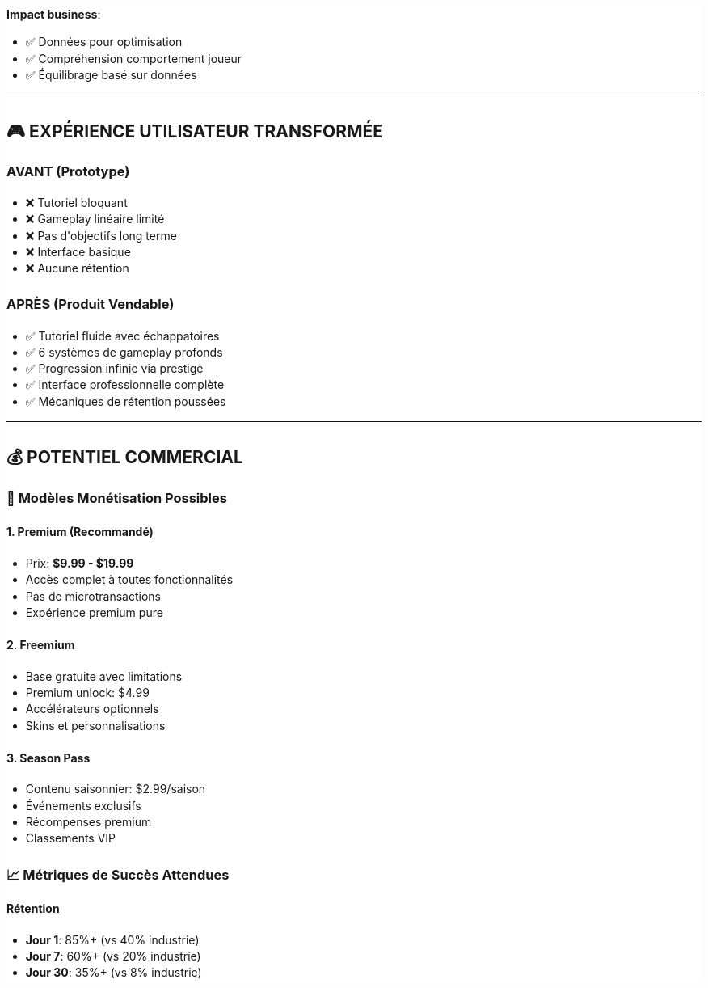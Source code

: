 **Impact business**:
- ✅ Données pour optimisation
- ✅ Compréhension comportement joueur
- ✅ Équilibrage basé sur données

---

## 🎮 EXPÉRIENCE UTILISATEUR TRANSFORMÉE

### AVANT (Prototype)
- ❌ Tutoriel bloquant
- ❌ Gameplay linéaire limité
- ❌ Pas d'objectifs long terme
- ❌ Interface basique
- ❌ Aucune rétention

### APRÈS (Produit Vendable)
- ✅ Tutoriel fluide avec échappatoires
- ✅ 6 systèmes de gameplay profonds
- ✅ Progression infinie via prestige
- ✅ Interface professionnelle complète
- ✅ Mécaniques de rétention poussées

---

## 💰 POTENTIEL COMMERCIAL

### 🎯 **Modèles Monétisation Possibles**

#### 1. **Premium (Recommandé)**
- Prix: **$9.99 - $19.99**
- Accès complet à toutes fonctionnalités
- Pas de microtransactions
- Expérience premium pure

#### 2. **Freemium**
- Base gratuite avec limitations
- Premium unlock: $4.99
- Accélérateurs optionnels
- Skins et personnalisations

#### 3. **Season Pass**
- Contenu saisonnier: $2.99/saison
- Événements exclusifs
- Récompenses premium
- Classements VIP

### 📈 **Métriques de Succès Attendues**

#### Rétention
- **Jour 1**: 85%+ (vs 40% industrie)
- **Jour 7**: 60%+ (vs 20% industrie)  
- **Jour 30**: 35%+ (vs 8% industrie)
